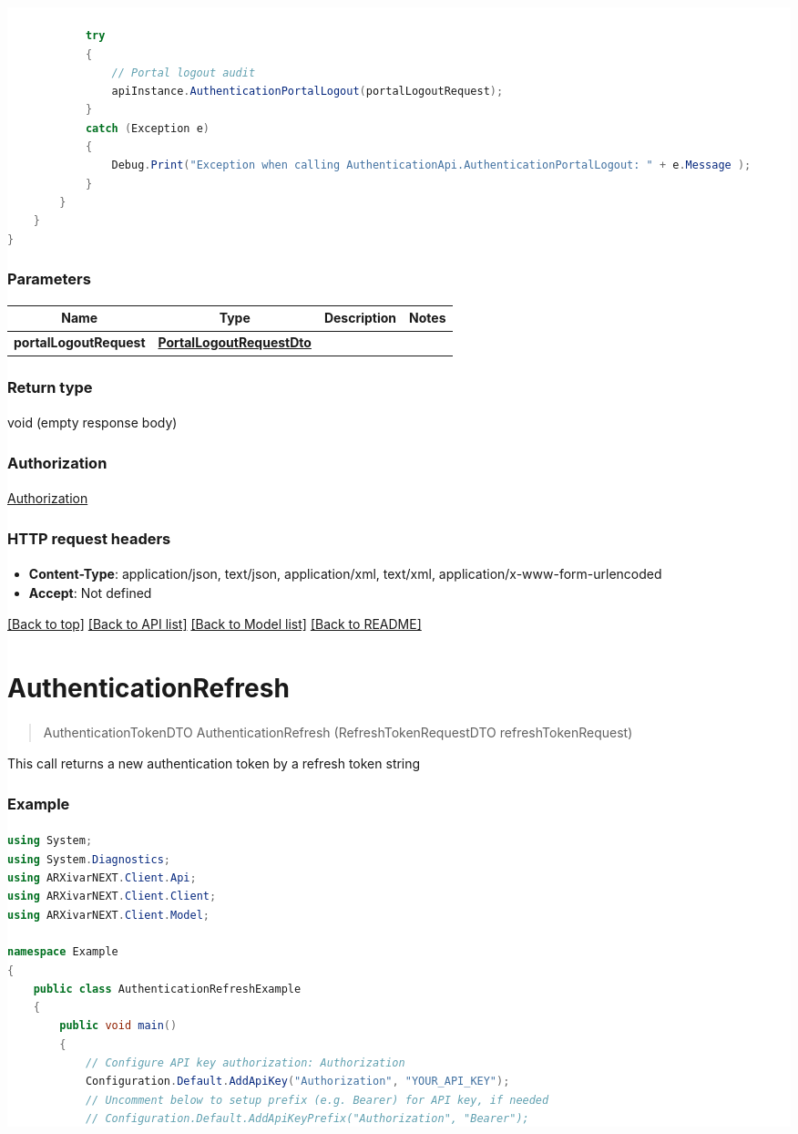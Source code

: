 ```csharp

            try
            {
                // Portal logout audit
                apiInstance.AuthenticationPortalLogout(portalLogoutRequest);
            }
            catch (Exception e)
            {
                Debug.Print("Exception when calling AuthenticationApi.AuthenticationPortalLogout: " + e.Message );
            }
        }
    }
}
```

### Parameters

Name | Type | Description  | Notes
------------- | ------------- | ------------- | -------------
 **portalLogoutRequest** | [**PortalLogoutRequestDto**](PortalLogoutRequestDto.md)|  | 

### Return type

void (empty response body)

### Authorization

[Authorization](../README.md#Authorization)

### HTTP request headers

 - **Content-Type**: application/json, text/json, application/xml, text/xml, application/x-www-form-urlencoded
 - **Accept**: Not defined

[[Back to top]](#) [[Back to API list]](../README.md#documentation-for-api-endpoints) [[Back to Model list]](../README.md#documentation-for-models) [[Back to README]](../README.md)

<a name="authenticationrefresh"></a>
# **AuthenticationRefresh**
> AuthenticationTokenDTO AuthenticationRefresh (RefreshTokenRequestDTO refreshTokenRequest)

This call returns a new authentication token by a refresh token string

### Example
```csharp
using System;
using System.Diagnostics;
using ARXivarNEXT.Client.Api;
using ARXivarNEXT.Client.Client;
using ARXivarNEXT.Client.Model;

namespace Example
{
    public class AuthenticationRefreshExample
    {
        public void main()
        {
            // Configure API key authorization: Authorization
            Configuration.Default.AddApiKey("Authorization", "YOUR_API_KEY");
            // Uncomment below to setup prefix (e.g. Bearer) for API key, if needed
            // Configuration.Default.AddApiKeyPrefix("Authorization", "Bearer");
```